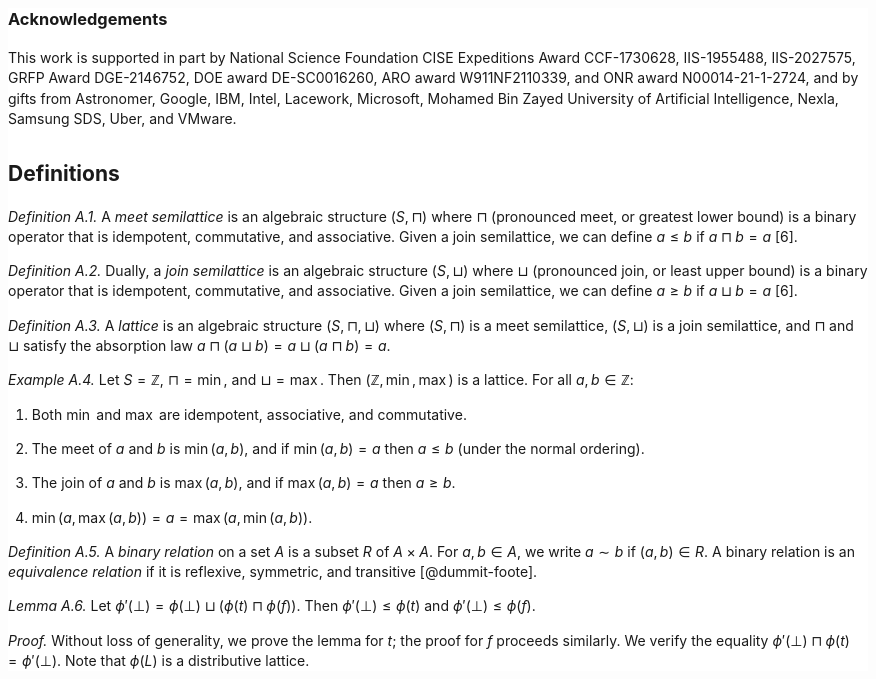### Acknowledgements

This work is supported in part by National Science Foundation CISE
Expeditions Award CCF-1730628, IIS-1955488, IIS-2027575, GRFP Award
DGE-2146752, DOE award DE-SC0016260, ARO award W911NF2110339, and ONR
award N00014-21-1-2724, and by gifts from Astronomer, Google, IBM,
Intel, Lacework, Microsoft, Mohamed Bin Zayed University of Artificial
Intelligence, Nexla, Samsung SDS, Uber, and VMware.

## Definitions

_Definition A.1._
A _meet semilattice_ is an algebraic structure $(S, \sqcap{})$ where
$\sqcap{}$ (pronounced meet, or greatest lower bound) is a binary
operator that is idempotent, commutative, and associative. Given a join
semilattice, we can define $a \leq b$ if $a \sqcap{}b = a$ [6].

_Definition A.2._
Dually, a _join semilattice_ is an algebraic structure $(S, \sqcup{})$
where $\sqcup{}$ (pronounced join, or least upper bound) is a binary
operator that is idempotent, commutative, and associative. Given a join
semilattice, we can define $a \geq b$ if $a \sqcup{}b = a$ [6].

_Definition A.3._
A _lattice_ is an algebraic structure $(S, \sqcap{}, \sqcup{})$ where
$(S, \sqcap{})$ is a meet semilattice, $(S, \sqcup{})$ is a join
semilattice, and $\sqcap{}$ and $\sqcup{}$ satisfy the absorption law
$a \sqcap{}(a \sqcup{}b) = a \sqcup{}(a \sqcap{}b) = a$.

_Example A.4._
Let $S = \mathbb{Z}$, $\sqcap{}= \min$, and $\sqcup{}= \max$. Then
$(\mathbb{Z}, \min, \max)$ is a lattice. For all $a, b \in \mathbb{Z}$:

1.  Both $\min$ and $\max$ are idempotent, associative, and commutative.

2.  The meet of $a$ and $b$ is $\min(a, b)$, and if $\min(a, b) = a$
    then $a \leq b$ (under the normal ordering).

3.  The join of $a$ and $b$ is $\max(a, b)$, and if $\max(a, b) = a$
    then $a \geq b$.

4.  $\min(a, \max(a, b)) = a = \max(a, \min(a, b))$.

_Definition A.5._
A _binary relation_ on a set $A$ is a subset $R$ of $A \times A$. For
$a, b \in A$, we write $a \sim{} b$ if $(a, b) \in R$. A binary relation
is an _equivalence relation_ if it is reflexive, symmetric, and
transitive [@dummit-foote].

_Lemma A.6._
Let $\phi'(\bot) = \phi(\bot) \sqcup{}(\phi(t) \sqcap{}\phi(f))$. Then
$\phi'(\bot) \leq \phi(t)$ and $\phi'(\bot) \leq \phi(f)$.

_Proof._ Without loss of generality, we prove the lemma for $t$; the proof for
$f$ proceeds similarly. We verify the equality $\phi'(\bot) \sqcap{}\phi(t) =
\phi'(\bot)$. Note that $\phi(L)$ is a distributive lattice.
